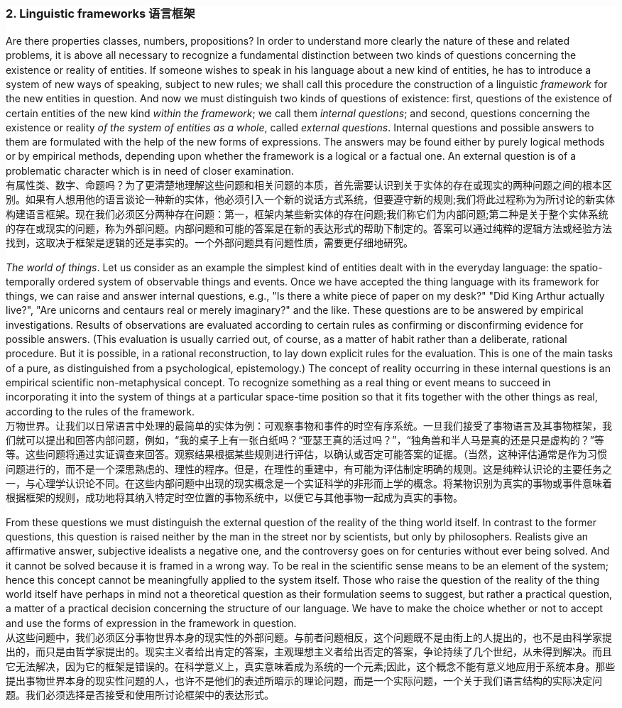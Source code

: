 ### 2. Linguistic frameworks 语言框架

Are there properties classes, numbers, propositions? In order to understand more clearly the nature of these and related problems, it is above all necessary to recognize a fundamental distinction between two kinds of questions concerning the existence or reality of entities. If someone wishes to speak in his language about a new kind of entities, he has to introduce a system of new ways of speaking, subject to new rules; we shall call this procedure the construction of a linguistic _framework_ for the new entities in question. And now we must distinguish two kinds of questions of existence: first, questions of the existence of certain entities of the new kind _within the framework_; we call them _internal questions_; and second, questions concerning the existence or reality _of the system of entities as a whole_, called _external questions_. Internal questions and possible answers to them are formulated with the help of the new forms of expressions. The answers may be found either by purely logical methods or by empirical methods, depending upon whether the framework is a logical or a factual one. An external question is of a problematic character which is in need of closer examination.  
有属性类、数字、命题吗？为了更清楚地理解这些问题和相关问题的本质，首先需要认识到关于实体的存在或现实的两种问题之间的根本区别。如果有人想用他的语言谈论一种新的实体，他必须引入一个新的说话方式系统，但要遵守新的规则;我们将此过程称为为所讨论的新实体构建语言框架。现在我们必须区分两种存在问题：第一，框架内某些新实体的存在问题;我们称它们为内部问题;第二种是关于整个实体系统的存在或现实的问题，称为外部问题。内部问题和可能的答案是在新的表达形式的帮助下制定的。答案可以通过纯粹的逻辑方法或经验方法找到，这取决于框架是逻辑的还是事实的。一个外部问题具有问题性质，需要更仔细地研究。

_The world of things_. Let us consider as an example the simplest kind of entities dealt with in the everyday language: the spatio-temporally ordered system of observable things and events. Once we have accepted the thing language with its framework for things, we can raise and answer internal questions, e.g., "Is there a white piece of paper on my desk?" "Did King Arthur actually live?", "Are unicorns and centaurs real or merely imaginary?" and the like. These questions are to be answered by empirical investigations. Results of observations are evaluated according to certain rules as confirming or disconfirming evidence for possible answers. (This evaluation is usually carried out, of course, as a matter of habit rather than a deliberate, rational procedure. But it is possible, in a rational reconstruction, to lay down explicit rules for the evaluation. This is one of the main tasks of a pure, as distinguished from a psychological, epistemology.) The concept of reality occurring in these internal questions is an empirical scientific non-metaphysical concept. To recognize something as a real thing or event means to succeed in incorporating it into the system of things at a particular space-time position so that it fits together with the other things as real, according to the rules of the framework.  
万物世界。让我们以日常语言中处理的最简单的实体为例：可观察事物和事件的时空有序系统。一旦我们接受了事物语言及其事物框架，我们就可以提出和回答内部问题，例如，“我的桌子上有一张白纸吗？“亚瑟王真的活过吗？”，“独角兽和半人马是真的还是只是虚构的？”等等。这些问题将通过实证调查来回答。观察结果根据某些规则进行评估，以确认或否定可能答案的证据。（当然，这种评估通常是作为习惯问题进行的，而不是一个深思熟虑的、理性的程序。但是，在理性的重建中，有可能为评估制定明确的规则。这是纯粹认识论的主要任务之一，与心理学认识论不同。在这些内部问题中出现的现实概念是一个实证科学的非形而上学的概念。将某物识别为真实的事物或事件意味着根据框架的规则，成功地将其纳入特定时空位置的事物系统中，以便它与其他事物一起成为真实的事物。

From these questions we must distinguish the external question of the reality of the thing world itself. In contrast to the former questions, this question is raised neither by the man in the street nor by scientists, but only by philosophers. Realists give an affirmative answer, subjective idealists a negative one, and the controversy goes on for centuries without ever being solved. And it cannot be solved because it is framed in a wrong way. To be real in the scientific sense means to be an element of the system; hence this concept cannot be meaningfully applied to the system itself. Those who raise the question of the reality of the thing world itself have perhaps in mind not a theoretical question as their formulation seems to suggest, but rather a practical question, a matter of a practical decision concerning the structure of our language. We have to make the choice whether or not to accept and use the forms of expression in the framework in question.  
从这些问题中，我们必须区分事物世界本身的现实性的外部问题。与前者问题相反，这个问题既不是由街上的人提出的，也不是由科学家提出的，而只是由哲学家提出的。现实主义者给出肯定的答案，主观理想主义者给出否定的答案，争论持续了几个世纪，从未得到解决。而且它无法解决，因为它的框架是错误的。在科学意义上，真实意味着成为系统的一个元素;因此，这个概念不能有意义地应用于系统本身。那些提出事物世界本身的现实性问题的人，也许不是他们的表述所暗示的理论问题，而是一个实际问题，一个关于我们语言结构的实际决定问题。我们必须选择是否接受和使用所讨论框架中的表达形式。
